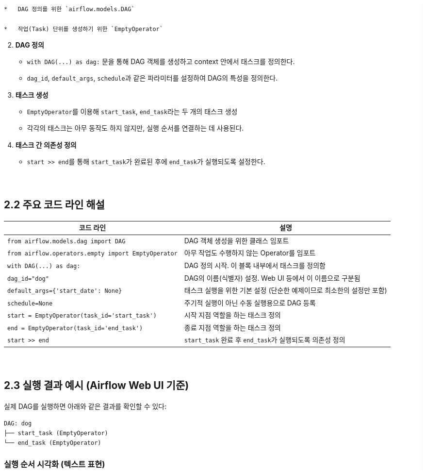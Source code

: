     *   DAG 정의를 위한 `airflow.models.DAG`
        
    *   작업(Task) 단위를 생성하기 위한 `EmptyOperator`
        
2.  **DAG 정의**
    
    *   `with DAG(...) as dag:` 문을 통해 DAG 객체를 생성하고 context 안에서 태스크를 정의한다.
        
    *   `dag_id`, `default_args`, `schedule`과 같은 파라미터를 설정하여 DAG의 특성을 정의한다.
        
3.  **태스크 생성**
    
    *   `EmptyOperator`를 이용해 `start_task`, `end_task`라는 두 개의 태스크 생성
        
    *   각각의 태스크는 아무 동작도 하지 않지만, 실행 순서를 연결하는 데 사용된다.
        
4.  **태스크 간 의존성 정의**
    
    *   `start >> end`를 통해 `start_task`가 완료된 후에 `end_task`가 실행되도록 설정한다.
        

<br>

2.2 주요 코드 라인 해설
---------------

| 코드 라인                                           | 설명                                                                  |
| --------------------------------------------------- | --------------------------------------------------------------------- |
| `from airflow.models.dag import DAG`                | DAG 객체 생성을 위한 클래스 임포트                                    |
| `from airflow.operators.empty import EmptyOperator` | 아무 작업도 수행하지 않는 Operator를 임포트                           |
| `with DAG(...) as dag:`                             | DAG 정의 시작. 이 블록 내부에서 태스크를 정의함                       |
| `dag_id="dog"`                                      | DAG의 이름(식별자) 설정. Web UI 등에서 이 이름으로 구분됨             |
| `default_args={'start_date': None}`                 | 태스크 실행을 위한 기본 설정 (단순한 예제이므로 최소한의 설정만 포함) |
| `schedule=None`                                     | 주기적 실행이 아닌 수동 실행용으로 DAG 등록                           |
| `start = EmptyOperator(task_id='start_task')`       | 시작 지점 역할을 하는 태스크 정의                                     |
| `end = EmptyOperator(task_id='end_task')`           | 종료 지점 역할을 하는 태스크 정의                                     |
| `start >> end`                                      | `start_task` 완료 후 `end_task`가 실행되도록 의존성 정의              |

<br>

2.3 실행 결과 예시 (Airflow Web UI 기준)
--------------------------------

실제 DAG를 실행하면 아래와 같은 결과를 확인할 수 있다:

```text
DAG: dog
├── start_task (EmptyOperator)
└── end_task (EmptyOperator)
```

### 실행 순서 시각화 (텍스트 표현)

